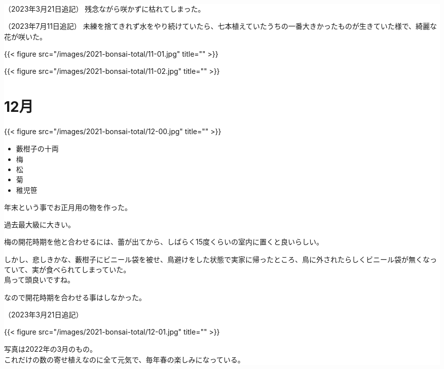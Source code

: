 （2023年3月21日追記）
残念ながら咲かずに枯れてしまった。

（2023年7月11日追記）
未練を捨てきれず水をやり続けていたら、七本植えていたうちの一番大きかったものが生きていた様で、綺麗な花が咲いた。

{{< figure src="/images/2021-bonsai-total/11-01.jpg" title="" >}}

{{< figure src="/images/2021-bonsai-total/11-02.jpg" title="" >}}

# 12月
{{< figure src="/images/2021-bonsai-total/12-00.jpg" title="" >}}

* 藪柑子の十両
* 梅
* 松
* 菊
* 稚児笹

年末という事でお正月用の物を作った。

過去最大級に大きい。

梅の開花時期を他と合わせるには、蕾が出てから、しばらく15度くらいの室内に置くと良いらしい。

しかし、悲しきかな、藪柑子にビニール袋を被せ、鳥避けをした状態で実家に帰ったところ、鳥に外されたらしくビニール袋が無くなっていて、実が食べられてしまっていた。  
鳥って頭良いですね。

なので開花時期を合わせる事はしなかった。  

（2023年3月21日追記）

{{< figure src="/images/2021-bonsai-total/12-01.jpg" title="" >}}

写真は2022年の3月のもの。  
これだけの数の寄せ植えなのに全て元気で、毎年春の楽しみになっている。